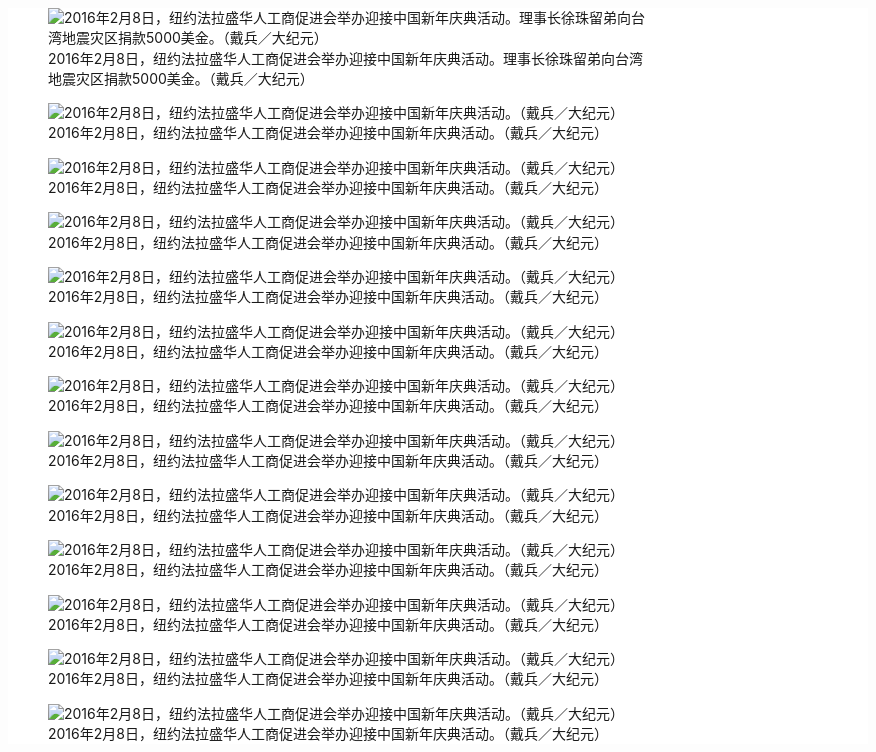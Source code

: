 <figure id="attachment_7289577" style="width: 600px" class="wp-caption aligncenter"><img src="https://i.epochtimes.com/assets/uploads/2016/02/1602082342561973-600x400.jpg" alt="2016年2月8日，纽约法拉盛华人工商促进会举办迎接中国新年庆典活动。理事长徐珠留弟向台湾地震灾区捐款5000美金。（戴兵／大纪元）" title="2016年2月8日，纽约法拉盛华人工商促进会举办迎接中国新年庆典活动。理事长徐珠留弟向台湾地震灾区捐款5000美金。（戴兵／大纪元）" width="600" b="400"  	class="size-large wp-image-7289577" /></a><figcaption class="wp-caption-text">2016年2月8日，纽约法拉盛华人工商促进会举办迎接中国新年庆典活动。理事长徐珠留弟向台湾地震灾区捐款5000美金。（戴兵／大纪元）</figcaption></figure>  <figure id="attachment_7289578" style="width: 600px" class="wp-caption aligncenter"><img src="https://i.epochtimes.com/assets/uploads/2016/02/1602082345401973-600x400.jpg" alt="2016年2月8日，纽约法拉盛华人工商促进会举办迎接中国新年庆典活动。（戴兵／大纪元）" title="2016年2月8日，纽约法拉盛华人工商促进会举办迎接中国新年庆典活动。（戴兵／大纪元）" width="600" b="400"  	class="size-large wp-image-7289578" /></a><figcaption class="wp-caption-text">2016年2月8日，纽约法拉盛华人工商促进会举办迎接中国新年庆典活动。（戴兵／大纪元）</figcaption></figure>  <figure id="attachment_7289579" style="width: 600px" class="wp-caption aligncenter"><img src="https://i.epochtimes.com/assets/uploads/2016/02/1602082345261973-600x400.jpg" alt="2016年2月8日，纽约法拉盛华人工商促进会举办迎接中国新年庆典活动。（戴兵／大纪元）" title="2016年2月8日，纽约法拉盛华人工商促进会举办迎接中国新年庆典活动。（戴兵／大纪元）" width="600" b="400"  	class="size-large wp-image-7289579" /></a><figcaption class="wp-caption-text">2016年2月8日，纽约法拉盛华人工商促进会举办迎接中国新年庆典活动。（戴兵／大纪元）</figcaption></figure>  <figure id="attachment_7289580" style="width: 600px" class="wp-caption aligncenter"><img src="https://i.epochtimes.com/assets/uploads/2016/02/1602082345321973-600x400.jpg" alt="2016年2月8日，纽约法拉盛华人工商促进会举办迎接中国新年庆典活动。（戴兵／大纪元）" title="2016年2月8日，纽约法拉盛华人工商促进会举办迎接中国新年庆典活动。（戴兵／大纪元）" width="600" b="400"  	class="size-large wp-image-7289580" /></a><figcaption class="wp-caption-text">2016年2月8日，纽约法拉盛华人工商促进会举办迎接中国新年庆典活动。（戴兵／大纪元）</figcaption></figure>  <figure id="attachment_7289581" style="width: 600px" class="wp-caption aligncenter"><img src="https://i.epochtimes.com/assets/uploads/2016/02/1602082345111973-600x400.jpg" alt="2016年2月8日，纽约法拉盛华人工商促进会举办迎接中国新年庆典活动。（戴兵／大纪元）" title="2016年2月8日，纽约法拉盛华人工商促进会举办迎接中国新年庆典活动。（戴兵／大纪元）" width="600" b="400"  	class="size-large wp-image-7289581" /></a><figcaption class="wp-caption-text">2016年2月8日，纽约法拉盛华人工商促进会举办迎接中国新年庆典活动。（戴兵／大纪元）</figcaption></figure>  <figure id="attachment_7289582" style="width: 600px" class="wp-caption aligncenter"><img src="https://i.epochtimes.com/assets/uploads/2016/02/1602082345031973-600x400.jpg" alt="2016年2月8日，纽约法拉盛华人工商促进会举办迎接中国新年庆典活动。（戴兵／大纪元）" title="2016年2月8日，纽约法拉盛华人工商促进会举办迎接中国新年庆典活动。（戴兵／大纪元）" width="600" b="400"  	class="size-large wp-image-7289582" /></a><figcaption class="wp-caption-text">2016年2月8日，纽约法拉盛华人工商促进会举办迎接中国新年庆典活动。（戴兵／大纪元）</figcaption></figure>  <figure id="attachment_7289583" style="width: 600px" class="wp-caption aligncenter"><img src="https://i.epochtimes.com/assets/uploads/2016/02/1602082345191973-600x400.jpg" alt="2016年2月8日，纽约法拉盛华人工商促进会举办迎接中国新年庆典活动。（戴兵／大纪元）" title="2016年2月8日，纽约法拉盛华人工商促进会举办迎接中国新年庆典活动。（戴兵／大纪元）" width="600" b="400"  	class="size-large wp-image-7289583" /></a><figcaption class="wp-caption-text">2016年2月8日，纽约法拉盛华人工商促进会举办迎接中国新年庆典活动。（戴兵／大纪元）</figcaption></figure>  <figure id="attachment_7289584" style="width: 600px" class="wp-caption aligncenter"><img src="https://i.epochtimes.com/assets/uploads/2016/02/1602082345471973-600x400.jpg" alt="2016年2月8日，纽约法拉盛华人工商促进会举办迎接中国新年庆典活动。（戴兵／大纪元）" title="2016年2月8日，纽约法拉盛华人工商促进会举办迎接中国新年庆典活动。（戴兵／大纪元）" width="600" b="400"  	class="size-large wp-image-7289584" /></a><figcaption class="wp-caption-text">2016年2月8日，纽约法拉盛华人工商促进会举办迎接中国新年庆典活动。（戴兵／大纪元）</figcaption></figure>  <figure id="attachment_7289585" style="width: 600px" class="wp-caption aligncenter"><img src="https://i.epochtimes.com/assets/uploads/2016/02/1602082344561973-600x400.jpg" alt="2016年2月8日，纽约法拉盛华人工商促进会举办迎接中国新年庆典活动。（戴兵／大纪元）" title="2016年2月8日，纽约法拉盛华人工商促进会举办迎接中国新年庆典活动。（戴兵／大纪元）" width="600" b="400"  	class="size-large wp-image-7289585" /></a><figcaption class="wp-caption-text">2016年2月8日，纽约法拉盛华人工商促进会举办迎接中国新年庆典活动。（戴兵／大纪元）</figcaption></figure>  <figure id="attachment_7289586" style="width: 600px" class="wp-caption aligncenter"><img src="https://i.epochtimes.com/assets/uploads/2016/02/1602082344281973-600x400.jpg" alt="2016年2月8日，纽约法拉盛华人工商促进会举办迎接中国新年庆典活动。（戴兵／大纪元）" title="2016年2月8日，纽约法拉盛华人工商促进会举办迎接中国新年庆典活动。（戴兵／大纪元）" width="600" b="400"  	class="size-large wp-image-7289586" /></a><figcaption class="wp-caption-text">2016年2月8日，纽约法拉盛华人工商促进会举办迎接中国新年庆典活动。（戴兵／大纪元）</figcaption></figure>  <figure id="attachment_7289587" style="width: 600px" class="wp-caption aligncenter"><img src="https://i.epochtimes.com/assets/uploads/2016/02/1602082344211973-600x400.jpg" alt="2016年2月8日，纽约法拉盛华人工商促进会举办迎接中国新年庆典活动。（戴兵／大纪元）" title="2016年2月8日，纽约法拉盛华人工商促进会举办迎接中国新年庆典活动。（戴兵／大纪元）" width="600" b="400"  	class="size-large wp-image-7289587" /></a><figcaption class="wp-caption-text">2016年2月8日，纽约法拉盛华人工商促进会举办迎接中国新年庆典活动。（戴兵／大纪元）</figcaption></figure>  <figure id="attachment_7289588" style="width: 600px" class="wp-caption aligncenter"><img src="https://i.epochtimes.com/assets/uploads/2016/02/1602082344131973-600x400.jpg" alt="2016年2月8日，纽约法拉盛华人工商促进会举办迎接中国新年庆典活动。（戴兵／大纪元）" title="2016年2月8日，纽约法拉盛华人工商促进会举办迎接中国新年庆典活动。（戴兵／大纪元）" width="600" b="400"  	class="size-large wp-image-7289588" /></a><figcaption class="wp-caption-text">2016年2月8日，纽约法拉盛华人工商促进会举办迎接中国新年庆典活动。（戴兵／大纪元）</figcaption></figure>  <figure id="attachment_7289589" style="width: 600px" class="wp-caption aligncenter"><img src="https://i.epochtimes.com/assets/uploads/2016/02/1602082344071973-600x400.jpg" alt="2016年2月8日，纽约法拉盛华人工商促进会举办迎接中国新年庆典活动。（戴兵／大纪元）" title="2016年2月8日，纽约法拉盛华人工商促进会举办迎接中国新年庆典活动。（戴兵／大纪元）" width="600" b="400"  	class="size-large wp-image-7289589" /></a><figcaption class="wp-caption-text">2016年2月8日，纽约法拉盛华人工商促进会举办迎接中国新年庆典活动。（戴兵／大纪元）</figcaption></figure>